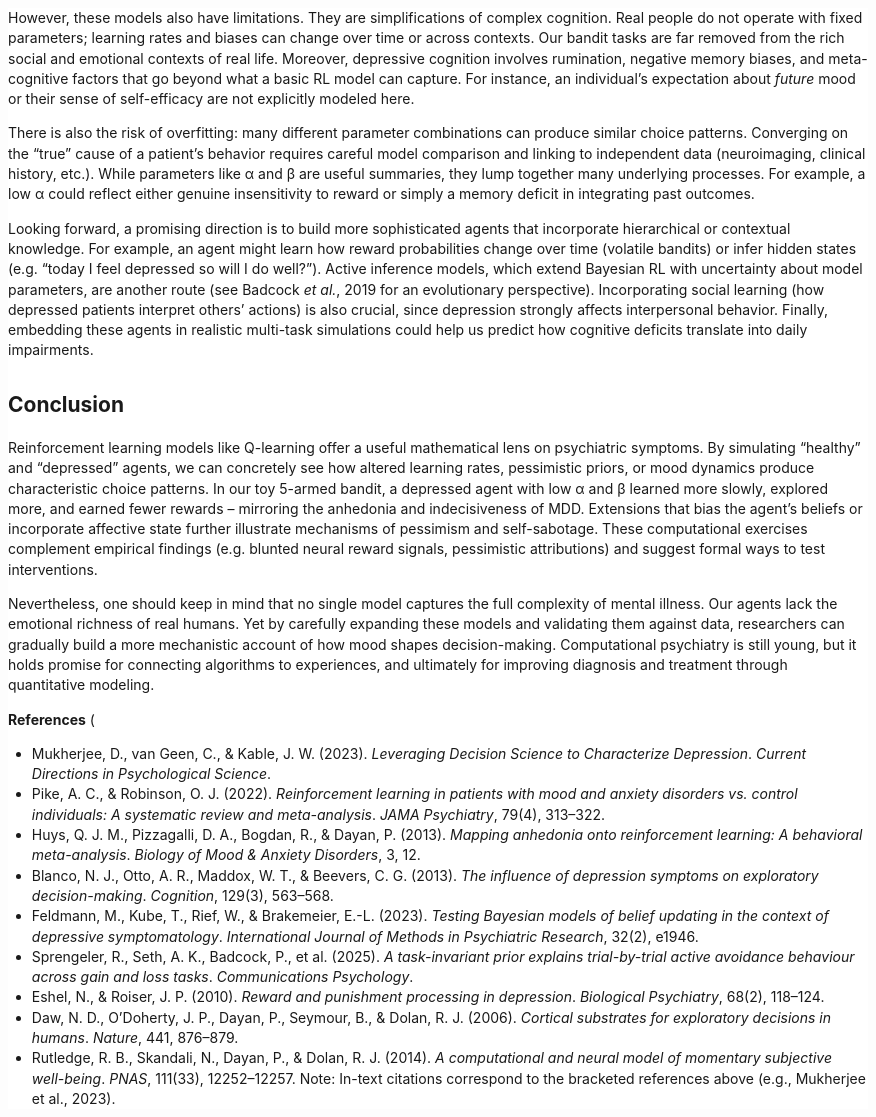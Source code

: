 However, these models also have limitations.  They are simplifications of complex cognition.  Real people do not operate with fixed parameters; learning rates and biases can change over time or across contexts.  Our bandit tasks are far removed from the rich social and emotional contexts of real life.  Moreover, depressive cognition involves rumination, negative memory biases, and meta-cognitive factors that go beyond what a basic RL model can capture.  For instance, an individual’s expectation about *future* mood or their sense of self-efficacy are not explicitly modeled here.

There is also the risk of overfitting: many different parameter combinations can produce similar choice patterns.  Converging on the “true” cause of a patient’s behavior requires careful model comparison and linking to independent data (neuroimaging, clinical history, etc.).  While parameters like α and β are useful summaries, they lump together many underlying processes.  For example, a low α could reflect either genuine insensitivity to reward or simply a memory deficit in integrating past outcomes.

Looking forward, a promising direction is to build more sophisticated agents that incorporate hierarchical or contextual knowledge.  For example, an agent might learn how reward probabilities change over time (volatile bandits) or infer hidden states (e.g. “today I feel depressed so will I do well?”).  Active inference models, which extend Bayesian RL with uncertainty about model parameters, are another route (see Badcock *et al.*, 2019 for an evolutionary perspective).  Incorporating social learning (how depressed patients interpret others’ actions) is also crucial, since depression strongly affects interpersonal behavior.  Finally, embedding these agents in realistic multi-task simulations could help us predict how cognitive deficits translate into daily impairments.

## Conclusion

Reinforcement learning models like Q-learning offer a useful mathematical lens on psychiatric symptoms.  By simulating “healthy” and “depressed” agents, we can concretely see how altered learning rates, pessimistic priors, or mood dynamics produce characteristic choice patterns.  In our toy 5-armed bandit, a depressed agent with low α and β learned more slowly, explored more, and earned fewer rewards – mirroring the anhedonia and indecisiveness of MDD.  Extensions that bias the agent’s beliefs or incorporate affective state further illustrate mechanisms of pessimism and self-sabotage.  These computational exercises complement empirical findings (e.g. blunted neural reward signals, pessimistic attributions) and suggest formal ways to test interventions.

Nevertheless, one should keep in mind that no single model captures the full complexity of mental illness.  Our agents lack the emotional richness of real humans.  Yet by carefully expanding these models and validating them against data, researchers can gradually build a more mechanistic account of how mood shapes decision-making.  Computational psychiatry is still young, but it holds promise for connecting algorithms to experiences, and ultimately for improving diagnosis and treatment through quantitative modeling.

**References** (
- Mukherjee, D., van Geen, C., & Kable, J. W. (2023). *Leveraging Decision Science to Characterize Depression*. *Current Directions in Psychological Science*. 
- Pike, A. C., & Robinson, O. J. (2022). *Reinforcement learning in patients with mood and anxiety disorders vs. control individuals: A systematic review and meta-analysis*. *JAMA Psychiatry*, 79(4), 313–322. 
- Huys, Q. J. M., Pizzagalli, D. A., Bogdan, R., & Dayan, P. (2013). *Mapping anhedonia onto reinforcement learning: A behavioral meta-analysis*. *Biology of Mood & Anxiety Disorders*, 3, 12. 
- Blanco, N. J., Otto, A. R., Maddox, W. T., & Beevers, C. G. (2013). *The influence of depression symptoms on exploratory decision-making*. *Cognition*, 129(3), 563–568. 
- Feldmann, M., Kube, T., Rief, W., & Brakemeier, E.-L. (2023). *Testing Bayesian models of belief updating in the context of depressive symptomatology*. *International Journal of Methods in Psychiatric Research*, 32(2), e1946. 
- Sprengeler, R., Seth, A. K., Badcock, P., et al. (2025). *A task-invariant prior explains trial-by-trial active avoidance behaviour across gain and loss tasks*. *Communications Psychology*. 
- Eshel, N., & Roiser, J. P. (2010). *Reward and punishment processing in depression*. *Biological Psychiatry*, 68(2), 118–124. 
- Daw, N. D., O’Doherty, J. P., Dayan, P., Seymour, B., & Dolan, R. J. (2006). *Cortical substrates for exploratory decisions in humans*. *Nature*, 441, 876–879. 
- Rutledge, R. B., Skandali, N., Dayan, P., & Dolan, R. J. (2014). *A computational and neural model of momentary subjective well-being*. *PNAS*, 111(33), 12252–12257. Note: In-text citations correspond to the bracketed references above (e.g., Mukherjee et al., 2023).

